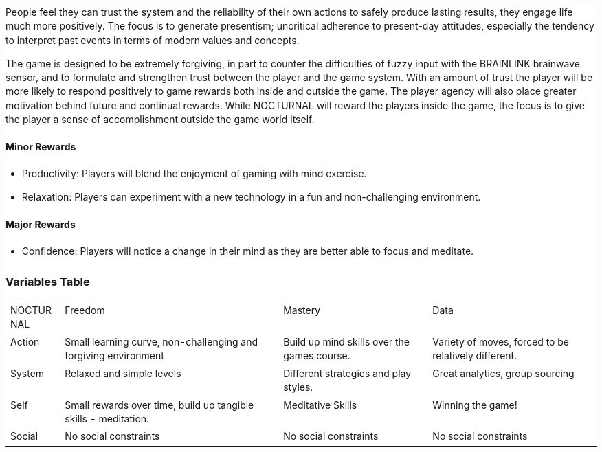 People feel they can trust the system and the reliability of their own actions to safely produce lasting results, they engage life much more positively. The focus is to generate presentism; uncritical adherence to present-day attitudes, especially the tendency to interpret past events in terms of modern values and concepts.

The game is designed to be extremely forgiving, in part to counter the difficulties of fuzzy input with the BRAINLINK brainwave sensor, and to formulate and strengthen trust between the player and the game system. With an amount of trust the player will be more likely to respond positively to game rewards both inside and outside the game. The player agency will also place greater motivation behind future and continual rewards. While NOCTURNAL will reward the players inside the game, the focus is to give the player a sense of accomplishment outside the game world itself. 

#### **Minor Rewards**

* Productivity: Players will blend the enjoyment of gaming with mind exercise.

* Relaxation: Players can experiment with a new technology in a fun and non-challenging environment.

#### **Major Rewards**

* Confidence: Players will notice a change in their mind as they are better able to focus and meditate.

### Variables Table

<table>
  <tr>
    <td>NOCTURNAL</td>
    <td>Freedom</td>
    <td>Mastery</td>
    <td>Data</td>
  </tr>
  <tr>
    <td>Action</td>
    <td>Small learning curve, non-challenging and forgiving environment</td>
    <td>Build up mind skills over the games course.</td>
    <td>Variety of moves, forced to be relatively different.</td>
  </tr>
  <tr>
    <td>System</td>
    <td>Relaxed and simple levels</td>
    <td>Different strategies and play styles.</td>
    <td>Great analytics, group sourcing</td>
  </tr>
  <tr>
    <td>Self</td>
    <td>Small rewards over time, build up tangible skills - meditation.</td>
    <td>Meditative Skills</td>
    <td>Winning the game!</td>
  </tr>
  <tr>
    <td>Social</td>
    <td>No social constraints</td>
    <td>No social constraints</td>
    <td>No social constraints</td>
  </tr>
</table>

